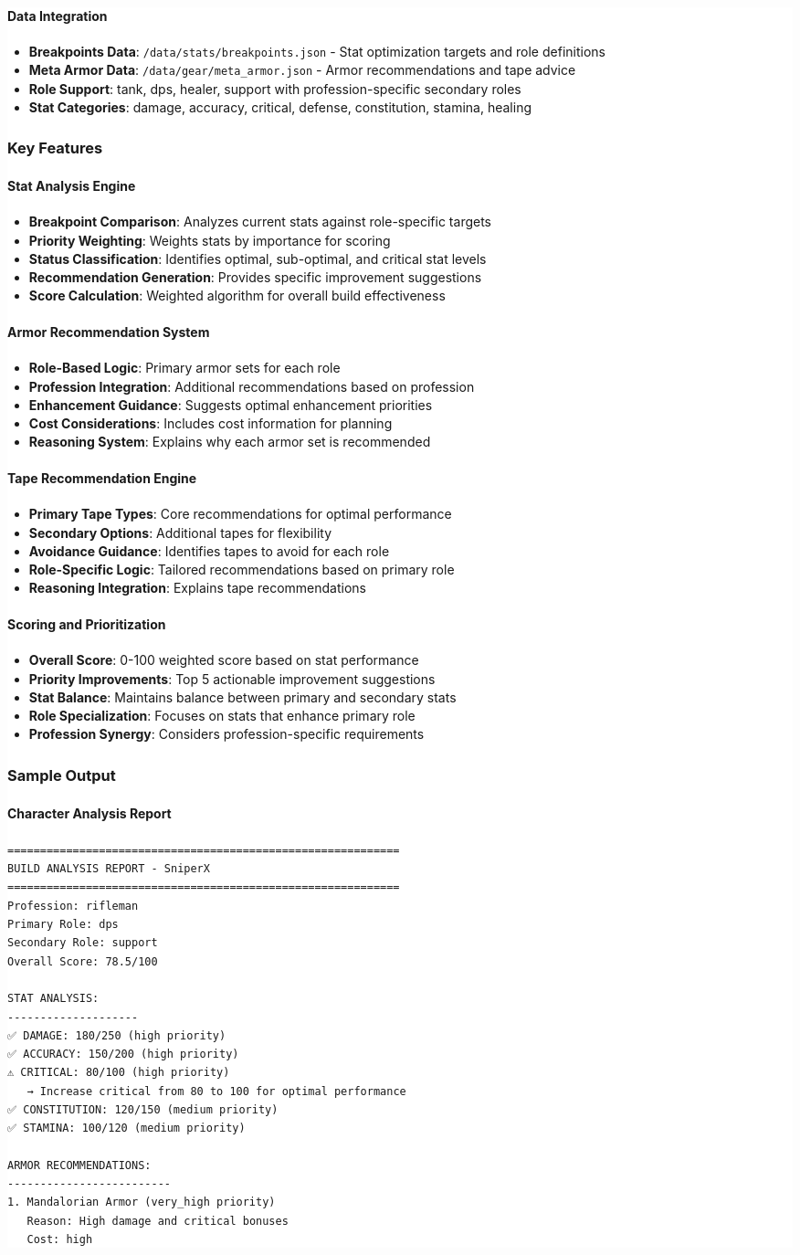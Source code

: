 #### Data Integration
- **Breakpoints Data**: `/data/stats/breakpoints.json` - Stat optimization targets and role definitions
- **Meta Armor Data**: `/data/gear/meta_armor.json` - Armor recommendations and tape advice
- **Role Support**: tank, dps, healer, support with profession-specific secondary roles
- **Stat Categories**: damage, accuracy, critical, defense, constitution, stamina, healing

### Key Features

#### Stat Analysis Engine
- **Breakpoint Comparison**: Analyzes current stats against role-specific targets
- **Priority Weighting**: Weights stats by importance for scoring
- **Status Classification**: Identifies optimal, sub-optimal, and critical stat levels
- **Recommendation Generation**: Provides specific improvement suggestions
- **Score Calculation**: Weighted algorithm for overall build effectiveness

#### Armor Recommendation System
- **Role-Based Logic**: Primary armor sets for each role
- **Profession Integration**: Additional recommendations based on profession
- **Enhancement Guidance**: Suggests optimal enhancement priorities
- **Cost Considerations**: Includes cost information for planning
- **Reasoning System**: Explains why each armor set is recommended

#### Tape Recommendation Engine
- **Primary Tape Types**: Core recommendations for optimal performance
- **Secondary Options**: Additional tapes for flexibility
- **Avoidance Guidance**: Identifies tapes to avoid for each role
- **Role-Specific Logic**: Tailored recommendations based on primary role
- **Reasoning Integration**: Explains tape recommendations

#### Scoring and Prioritization
- **Overall Score**: 0-100 weighted score based on stat performance
- **Priority Improvements**: Top 5 actionable improvement suggestions
- **Stat Balance**: Maintains balance between primary and secondary stats
- **Role Specialization**: Focuses on stats that enhance primary role
- **Profession Synergy**: Considers profession-specific requirements

### Sample Output

#### Character Analysis Report
```
============================================================
BUILD ANALYSIS REPORT - SniperX
============================================================
Profession: rifleman
Primary Role: dps
Secondary Role: support
Overall Score: 78.5/100

STAT ANALYSIS:
--------------------
✅ DAMAGE: 180/250 (high priority)
✅ ACCURACY: 150/200 (high priority)
⚠️ CRITICAL: 80/100 (high priority)
   → Increase critical from 80 to 100 for optimal performance
✅ CONSTITUTION: 120/150 (medium priority)
✅ STAMINA: 100/120 (medium priority)

ARMOR RECOMMENDATIONS:
-------------------------
1. Mandalorian Armor (very_high priority)
   Reason: High damage and critical bonuses
   Cost: high
```